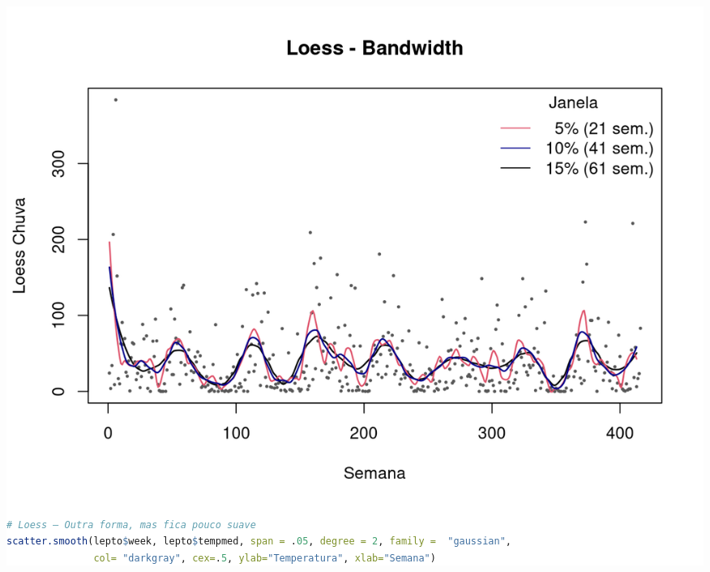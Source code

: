 <img src="ecologico_book_files/figure-html/unnamed-chunk-61-1.png" width="100%" style="display: block; margin: auto;" />




```r
# Loess – Outra forma, mas fica pouco suave
scatter.smooth(lepto$week, lepto$tempmed, span = .05, degree = 2, family =  "gaussian", 
               col= "darkgray", cex=.5, ylab="Temperatura", xlab="Semana")
```
